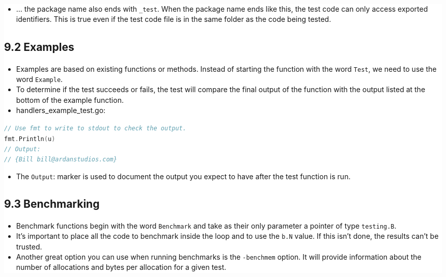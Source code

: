 * ... the package name also ends with `_test`. When the package name ends like this, the test code can only access exported identifiers. This is true even if the test code file is in the same folder as the code being tested.

## 9.2 Examples

* Examples are based on existing functions or methods. Instead of starting the function with the word `Test`, we need to use the word `Example`.
* To determine if the test succeeds or fails, the test will compare the final output of the function with the output listed at the bottom of the example function.
* handlers_example_test.go:

```go
// Use fmt to write to stdout to check the output.
fmt.Println(u)
// Output:
// {Bill bill@ardanstudios.com}
```
* The `Output`: marker is used to document the output you expect to have after the test function is run.

## 9.3 Benchmarking

* Benchmark functions begin with the word `Benchmark` and take as their only parameter a pointer of type `testing.B`.
* It’s important to place all the code to benchmark inside the loop and to use the `b.N` value. If this isn’t done, the results can’t be trusted.
* Another great option you can use when running benchmarks is the `-benchmem` option. It will provide information about the number of allocations and bytes per allocation for a given test.